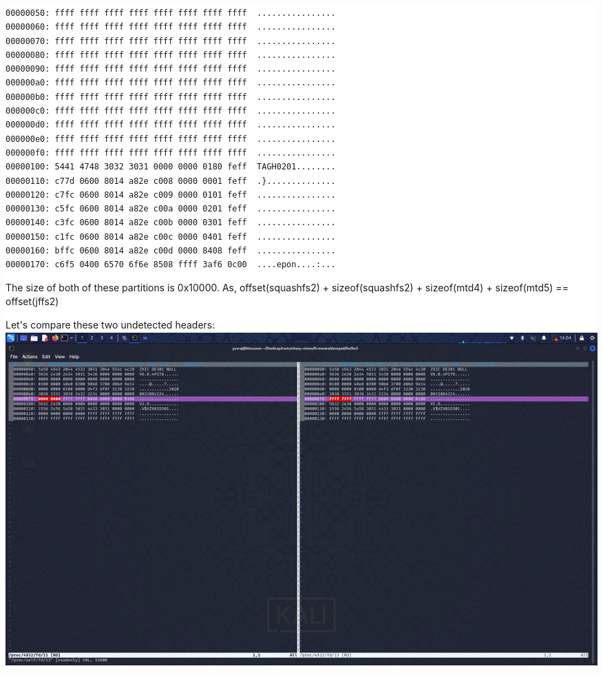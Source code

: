 ```
00000050: ffff ffff ffff ffff ffff ffff ffff ffff  ................
00000060: ffff ffff ffff ffff ffff ffff ffff ffff  ................
00000070: ffff ffff ffff ffff ffff ffff ffff ffff  ................
00000080: ffff ffff ffff ffff ffff ffff ffff ffff  ................
00000090: ffff ffff ffff ffff ffff ffff ffff ffff  ................
000000a0: ffff ffff ffff ffff ffff ffff ffff ffff  ................
000000b0: ffff ffff ffff ffff ffff ffff ffff ffff  ................
000000c0: ffff ffff ffff ffff ffff ffff ffff ffff  ................
000000d0: ffff ffff ffff ffff ffff ffff ffff ffff  ................
000000e0: ffff ffff ffff ffff ffff ffff ffff ffff  ................
000000f0: ffff ffff ffff ffff ffff ffff ffff ffff  ................
00000100: 5441 4748 3032 3031 0000 0000 0180 feff  TAGH0201........
00000110: c77d 0600 8014 a82e c008 0000 0001 feff  .}..............
00000120: c7fc 0600 8014 a82e c009 0000 0101 feff  ................
00000130: c5fc 0600 8014 a82e c00a 0000 0201 feff  ................
00000140: c3fc 0600 8014 a82e c00b 0000 0301 feff  ................
00000150: c1fc 0600 8014 a82e c00c 0000 0401 feff  ................
00000160: bffc 0600 8014 a82e c00d 0000 8408 feff  ................
00000170: c6f5 0400 6570 6f6e 8508 ffff 3af6 0c00  ....epon....:...

```

The size of both of these partitions is 0x10000. As,
	offset(squashfs2) + sizeof(squashfs2) + sizeof(mtd4) + sizeof(mtd5) == offset(jffs2)

Let's compare these two undetected headers:
![plot](./photos/ztehdrdiff.png)
